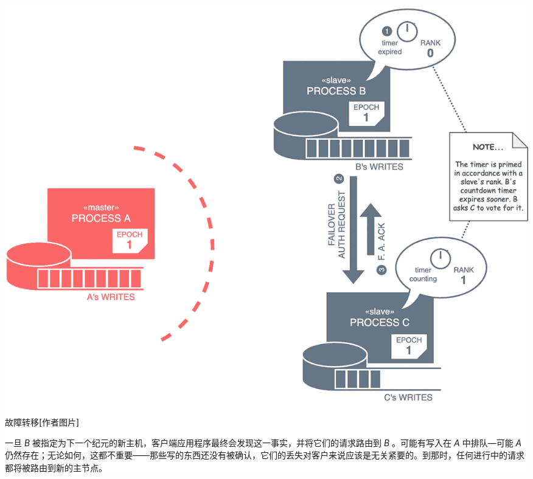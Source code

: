 ![](img/7ef0be40ea45f4598f3cff9fb55463a1.png)

故障转移[作者图片]

一旦 *B* 被指定为下一个纪元的新主机，客户端应用程序最终会发现这一事实，并将它们的请求路由到 *B* 。可能有写入在 *A* 中排队—可能 *A* 仍然存在；无论如何，这都不重要——那些写的东西还没有被确认，它们的丢失对客户来说应该是无关紧要的。到那时，任何进行中的请求都将被路由到新的主节点。
